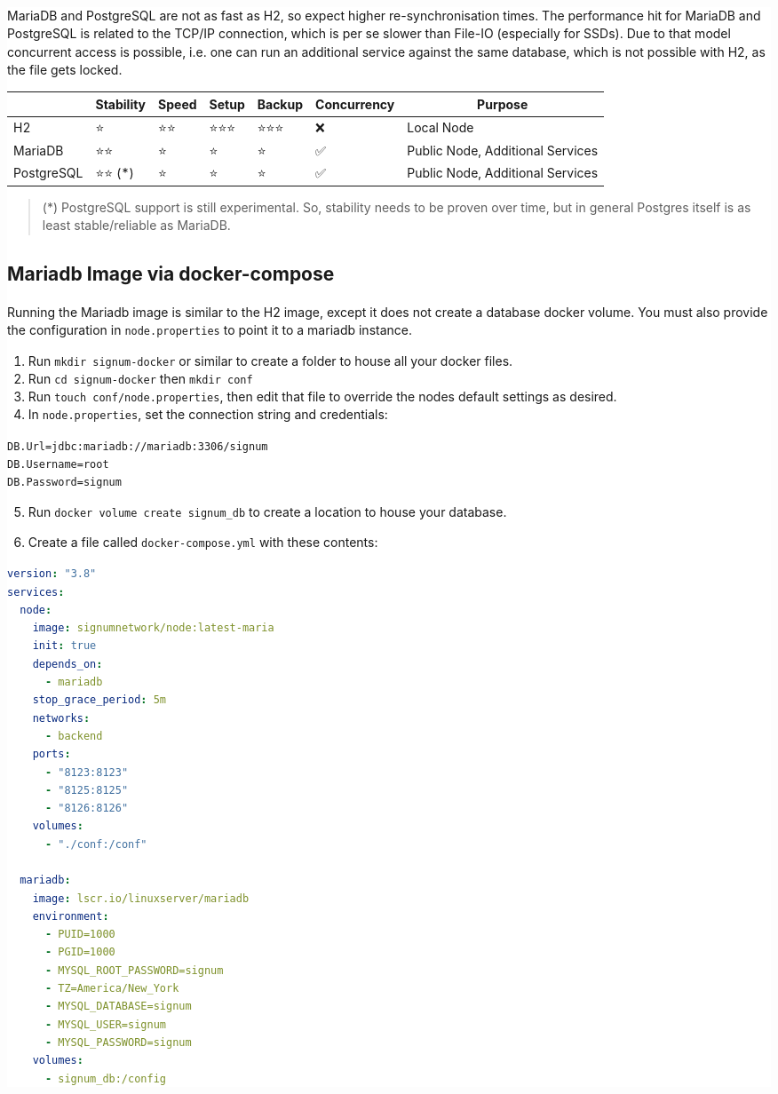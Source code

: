 MariaDB and PostgreSQL are not as fast as H2, so expect higher re-synchronisation times.
The performance hit for MariaDB and PostgreSQL is related to the TCP/IP connection, which is per se slower than File-IO (especially for SSDs).
Due to that model concurrent access is possible, i.e. one can run an additional service against the same database, which is not possible with H2, as the file gets locked.

|            | Stability | Speed | Setup | Backup | Concurrency | Purpose                          |
|------------|-----------|------|-------|--------|----------|----------------------------------|
| H2         | ⭐         | ⭐⭐   | ⭐⭐⭐    | ⭐⭐⭐       | ❌         | Local Node                       |  
| MariaDB    | ⭐⭐        | ⭐    | ⭐     | ⭐       |   ✅       | Public Node, Additional Services |  
| PostgreSQL | ⭐⭐ (*)    | ⭐    | ⭐     | ⭐       |   ✅       | Public Node, Additional Services |  

> (*) PostgreSQL support is still experimental. So, stability needs to be proven over time, but in general Postgres itself is as least stable/reliable as MariaDB.

## Mariadb Image via docker-compose
Running the Mariadb image is similar to the H2 image, except it does not create a database docker volume. You must also provide the configuration in `node.properties` to point it to a mariadb instance.

1. Run `mkdir signum-docker` or similar to create a folder to house all your docker files.
2. Run `cd signum-docker` then `mkdir conf`
3. Run `touch conf/node.properties`, then edit that file to override the nodes default settings as desired.
4. In `node.properties`, set the connection string and credentials:
```
DB.Url=jdbc:mariadb://mariadb:3306/signum
DB.Username=root
DB.Password=signum
```
5. Run `docker volume create signum_db` to create a location to house your database.

6. Create a file called `docker-compose.yml` with these contents:
```yml
version: "3.8"
services:
  node:
    image: signumnetwork/node:latest-maria
    init: true
    depends_on:
      - mariadb
    stop_grace_period: 5m
    networks:
      - backend
    ports:
      - "8123:8123"
      - "8125:8125"
      - "8126:8126"
    volumes:
      - "./conf:/conf"

  mariadb:
    image: lscr.io/linuxserver/mariadb
    environment:
      - PUID=1000
      - PGID=1000
      - MYSQL_ROOT_PASSWORD=signum
      - TZ=America/New_York
      - MYSQL_DATABASE=signum
      - MYSQL_USER=signum
      - MYSQL_PASSWORD=signum
    volumes:
      - signum_db:/config
```
